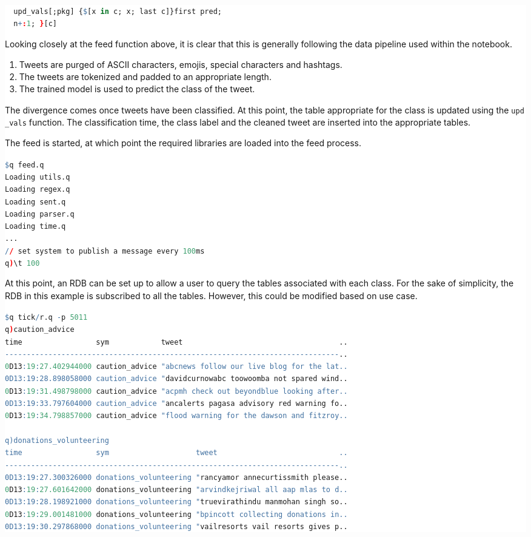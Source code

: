 ```q
  upd_vals[;pkg] {$[x in c; x; last c]}first pred;
  n+:1; }[c]
```

Looking closely at the feed function above, it is clear that this is generally following the data pipeline used within the notebook.

1.  Tweets are purged of ASCII characters, emojis, special characters and hashtags.
2.  The tweets are tokenized and padded to an appropriate length.
3.  The trained model is used to predict the class of the tweet.

The divergence comes once tweets have been classified. At this point, the table appropriate for the class is updated using the `upd_vals` function. The classification time, the class label and the cleaned tweet are inserted into the appropriate tables.

The feed is started, at which point the required libraries are loaded into the feed process.

```q
$q feed.q
Loading utils.q
Loading regex.q
Loading sent.q
Loading parser.q
Loading time.q
...
// set system to publish a message every 100ms
q)\t 100
```

At this point, an RDB can be set up to allow a user to query the tables associated with each class. For the sake of simplicity, the RDB in this example is subscribed to all the tables. However, this could be modified based on use case.

```q
$q tick/r.q -p 5011
q)caution_advice
time                 sym            tweet                                    ..
-----------------------------------------------------------------------------..
0D13:19:27.402944000 caution_advice "abcnews follow our live blog for the lat..
0D13:19:28.898058000 caution_advice "davidcurnowabc toowoomba not spared wind..
0D13:19:31.498798000 caution_advice "acpmh check out beyondblue looking after..
0D13:19:33.797604000 caution_advice "ancalerts pagasa advisory red warning fo..
0D13:19:34.798857000 caution_advice "flood warning for the dawson and fitzroy..

q)donations_volunteering
time                 sym                    tweet                            ..
-----------------------------------------------------------------------------..
0D13:19:27.300326000 donations_volunteering "rancyamor annecurtissmith please..
0D13:19:27.601642000 donations_volunteering "arvindkejriwal all aap mlas to d..
0D13:19:28.198921000 donations_volunteering "truevirathindu manmohan singh so..
0D13:19:29.001481000 donations_volunteering "bpincott collecting donations in..
0D13:19:30.297868000 donations_volunteering "vailresorts vail resorts gives p..
```

